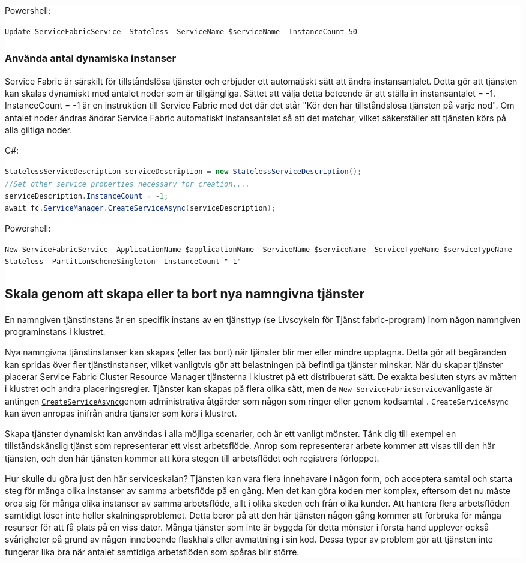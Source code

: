 Powershell:

```posh
Update-ServiceFabricService -Stateless -ServiceName $serviceName -InstanceCount 50
```
### <a name="using-dynamic-instance-count"></a>Använda antal dynamiska instanser
Service Fabric är särskilt för tillståndslösa tjänster och erbjuder ett automatiskt sätt att ändra instansantalet. Detta gör att tjänsten kan skalas dynamiskt med antalet noder som är tillgängliga. Sättet att välja detta beteende är att ställa in instansantalet = -1. InstanceCount = -1 är en instruktion till Service Fabric med det där det står "Kör den här tillståndslösa tjänsten på varje nod". Om antalet noder ändras ändrar Service Fabric automatiskt instansantalet så att det matchar, vilket säkerställer att tjänsten körs på alla giltiga noder. 

C#:

```csharp
StatelessServiceDescription serviceDescription = new StatelessServiceDescription();
//Set other service properties necessary for creation....
serviceDescription.InstanceCount = -1;
await fc.ServiceManager.CreateServiceAsync(serviceDescription);
```

Powershell:

```posh
New-ServiceFabricService -ApplicationName $applicationName -ServiceName $serviceName -ServiceTypeName $serviceTypeName -Stateless -PartitionSchemeSingleton -InstanceCount "-1"
```

## <a name="scaling-by-creating-or-removing-new-named-services"></a>Skala genom att skapa eller ta bort nya namngivna tjänster
En namngiven tjänstinstans är en specifik instans av en tjänsttyp (se [Livscykeln för Tjänst fabric-program](service-fabric-application-lifecycle.md)) inom någon namngiven programinstans i klustret. 

Nya namngivna tjänstinstanser kan skapas (eller tas bort) när tjänster blir mer eller mindre upptagna. Detta gör att begäranden kan spridas över fler tjänstinstanser, vilket vanligtvis gör att belastningen på befintliga tjänster minskar. När du skapar tjänster placerar Service Fabric Cluster Resource Manager tjänsterna i klustret på ett distribuerat sätt. De exakta besluten styrs av måtten i klustret och andra [placeringsregler.](service-fabric-cluster-resource-manager-metrics.md) Tjänster kan skapas på flera olika sätt, men de [`New-ServiceFabricService`](https://docs.microsoft.com/powershell/module/servicefabric/new-servicefabricservice?view=azureservicefabricps)vanligaste är antingen [`CreateServiceAsync`](https://docs.microsoft.com/dotnet/api/system.fabric.fabricclient.servicemanagementclient.createserviceasync?view=azure-dotnet)genom administrativa åtgärder som någon som ringer eller genom kodsamtal . `CreateServiceAsync`kan även anropas inifrån andra tjänster som körs i klustret.

Skapa tjänster dynamiskt kan användas i alla möjliga scenarier, och är ett vanligt mönster. Tänk dig till exempel en tillståndskänslig tjänst som representerar ett visst arbetsflöde. Anrop som representerar arbete kommer att visas till den här tjänsten, och den här tjänsten kommer att köra stegen till arbetsflödet och registrera förloppet. 

Hur skulle du göra just den här serviceskalan? Tjänsten kan vara flera innehavare i någon form, och acceptera samtal och starta steg för många olika instanser av samma arbetsflöde på en gång. Men det kan göra koden mer komplex, eftersom det nu måste oroa sig för många olika instanser av samma arbetsflöde, allt i olika skeden och från olika kunder. Att hantera flera arbetsflöden samtidigt löser inte heller skalningsproblemet. Detta beror på att den här tjänsten någon gång kommer att förbruka för många resurser för att få plats på en viss dator. Många tjänster som inte är byggda för detta mönster i första hand upplever också svårigheter på grund av någon inneboende flaskhals eller avmattning i sin kod. Dessa typer av problem gör att tjänsten inte fungerar lika bra när antalet samtidiga arbetsflöden som spåras blir större.  
